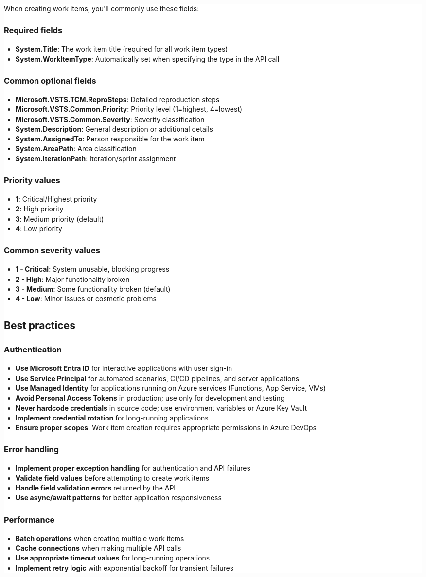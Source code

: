 When creating work items, you'll commonly use these fields:

### Required fields
- **System.Title**: The work item title (required for all work item types)
- **System.WorkItemType**: Automatically set when specifying the type in the API call

### Common optional fields
- **Microsoft.VSTS.TCM.ReproSteps**: Detailed reproduction steps
- **Microsoft.VSTS.Common.Priority**: Priority level (1=highest, 4=lowest)
- **Microsoft.VSTS.Common.Severity**: Severity classification
- **System.Description**: General description or additional details
- **System.AssignedTo**: Person responsible for the work item
- **System.AreaPath**: Area classification
- **System.IterationPath**: Iteration/sprint assignment

### Priority values
- **1**: Critical/Highest priority
- **2**: High priority  
- **3**: Medium priority (default)
- **4**: Low priority

### Common severity values
- **1 - Critical**: System unusable, blocking progress
- **2 - High**: Major functionality broken
- **3 - Medium**: Some functionality broken (default)
- **4 - Low**: Minor issues or cosmetic problems

## Best practices

### Authentication
- **Use Microsoft Entra ID** for interactive applications with user sign-in
- **Use Service Principal** for automated scenarios, CI/CD pipelines, and server applications
- **Use Managed Identity** for applications running on Azure services (Functions, App Service, VMs)
- **Avoid Personal Access Tokens** in production; use only for development and testing
- **Never hardcode credentials** in source code; use environment variables or Azure Key Vault
- **Implement credential rotation** for long-running applications
- **Ensure proper scopes**: Work item creation requires appropriate permissions in Azure DevOps

### Error handling
- **Implement proper exception handling** for authentication and API failures
- **Validate field values** before attempting to create work items
- **Handle field validation errors** returned by the API
- **Use async/await patterns** for better application responsiveness

### Performance
- **Batch operations** when creating multiple work items
- **Cache connections** when making multiple API calls
- **Use appropriate timeout values** for long-running operations
- **Implement retry logic** with exponential backoff for transient failures

